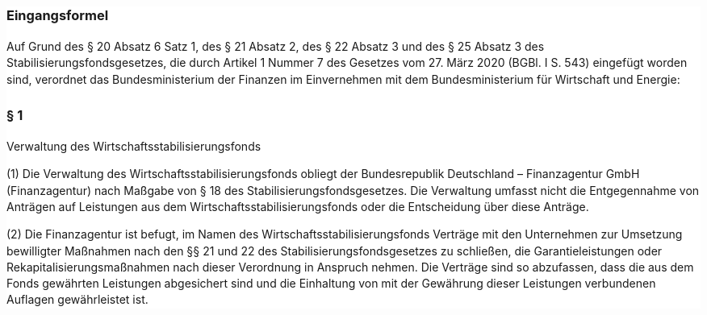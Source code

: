 <span id="BJNR205800020BJNE000100000.html"></span>

### Eingangsformel  

<div>

<div class="jnhtml">

<div>

<div class="jurAbsatz">

Auf Grund des § 20 Absatz 6 Satz 1, des § 21 Absatz 2, des § 22 Absatz 3
und des § 25 Absatz 3 des Stabilisierungsfondsgesetzes, die durch
Artikel 1 Nummer 7 des Gesetzes vom 27. März 2020 (BGBl. I S. 543)
eingefügt worden sind, verordnet das Bundesministerium der Finanzen im
Einvernehmen mit dem Bundesministerium für Wirtschaft und Energie:

</div>

</div>

</div>

</div>

<span id="BJNR205800020BJNE000201123.html"></span>

### § 1  
Verwaltung des Wirtschaftsstabilisierungsfonds

<div>

<div class="jnhtml">

<div>

<div class="jurAbsatz">

(1) Die Verwaltung des Wirtschaftsstabilisierungsfonds obliegt der
Bundesrepublik Deutschland – Finanzagentur GmbH (Finanzagentur) nach
Maßgabe von § 18 des Stabilisierungsfondsgesetzes. Die Verwaltung
umfasst nicht die Entgegennahme von Anträgen auf Leistungen aus dem
Wirtschaftsstabilisierungsfonds oder die Entscheidung über diese
Anträge.

</div>

<div class="jurAbsatz">

(2) Die Finanzagentur ist befugt, im Namen des
Wirtschaftsstabilisierungsfonds Verträge mit den Unternehmen zur
Umsetzung bewilligter Maßnahmen nach den §§ 21 und 22 des
Stabilisierungsfondsgesetzes zu schließen, die Garantieleistungen oder
Rekapitalisierungsmaßnahmen nach dieser Verordnung in Anspruch nehmen.
Die Verträge sind so abzufassen, dass die aus dem Fonds gewährten
Leistungen abgesichert sind und die Einhaltung von mit der Gewährung
dieser Leistungen verbundenen Auflagen gewährleistet ist.
